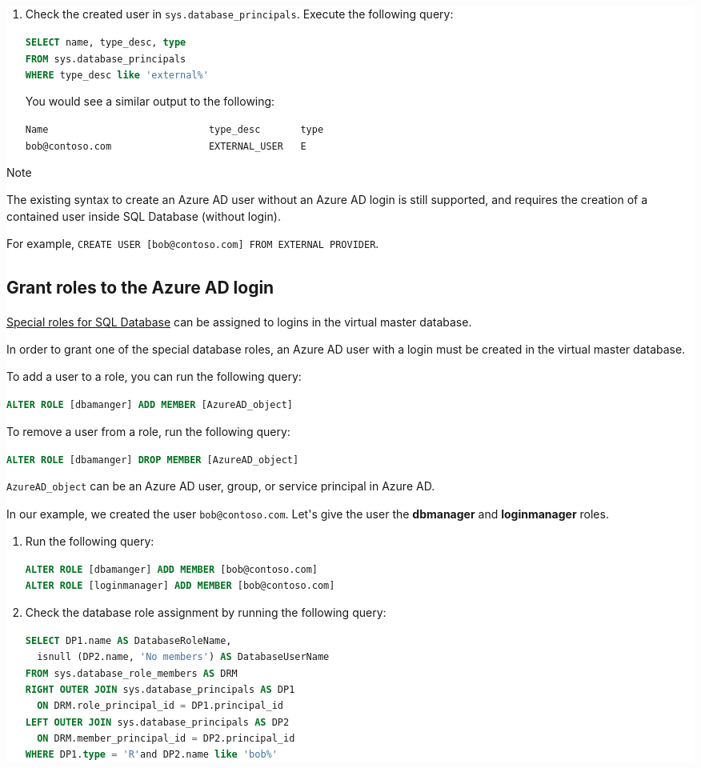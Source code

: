 1. Check the created user in `sys.database_principals`. Execute the following query:

   ```sql
   SELECT name, type_desc, type 
   FROM sys.database_principals 
   WHERE type_desc like 'external%'
   ```

   You would see a similar output to the following:

   ```output
   Name                            type_desc       type
   bob@contoso.com                 EXTERNAL_USER   E
   ```

> [!NOTE]
> The existing syntax to create an Azure AD user without an Azure AD login is still supported, and requires the creation of a contained user inside SQL Database (without login).
>
> For example, `CREATE USER [bob@contoso.com] FROM EXTERNAL PROVIDER`.

## Grant roles to the Azure AD login

[Special roles for SQL Database](/sql/relational-databases/security/authentication-access/database-level-roles#special-roles-for--and-azure-synapse) can be assigned to logins in the virtual master database.

In order to grant one of the special database roles, an Azure AD user with a login must be created in the virtual master database. 

To add a user to a role, you can run the following query:

```sql
ALTER ROLE [dbamanger] ADD MEMBER [AzureAD_object] 
```

To remove a user from a role, run the following query:

```sql
ALTER ROLE [dbamanger] DROP MEMBER [AzureAD_object] 
```

`AzureAD_object` can be an Azure AD user, group, or service principal in Azure AD.

In our example, we created the user `bob@contoso.com`. Let's give the user the **dbmanager** and **loginmanager** roles.

1. Run the following query:

   ```sql
   ALTER ROLE [dbamanger] ADD MEMBER [bob@contoso.com] 
   ALTER ROLE [loginmanager] ADD MEMBER [bob@contoso.com] 
   ```

1. Check the database role assignment by running the following query:

   ```sql
   SELECT DP1.name AS DatabaseRoleName,    
     isnull (DP2.name, 'No members') AS DatabaseUserName    
   FROM sys.database_role_members AS DRM   
   RIGHT OUTER JOIN sys.database_principals AS DP1   
     ON DRM.role_principal_id = DP1.principal_id   
   LEFT OUTER JOIN sys.database_principals AS DP2   
     ON DRM.member_principal_id = DP2.principal_id   
   WHERE DP1.type = 'R'and DP2.name like 'bob%' 
   ```
